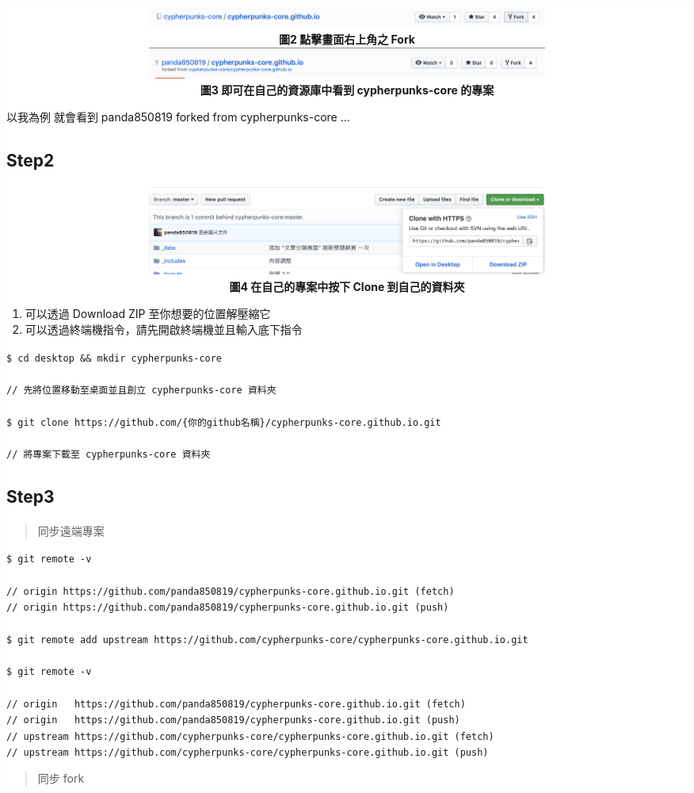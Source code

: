 <div align="center"><img width="500" src="/img/panda-24.png"/></div>

<center><strong>圖2 點擊畫面右上角之 Fork </strong></center>

<div align="center"><img width="500" src="/img/panda-25.png"/></div>

<center><strong>圖3 即可在自己的資源庫中看到 cypherpunks-core 的專案 </strong></center>

以我為例 就會看到 panda850819 forked from cypherpunks-core ... 

## Step2

<div align="center"><img width="500" src="/img/panda-26.png"/></div>

<center><strong>圖4 在自己的專案中按下 Clone 到自己的資料夾 </strong></center>

1. 可以透過 Download ZIP 至你想要的位置解壓縮它 
2. 可以透過終端機指令，請先開啟終端機並且輸入底下指令

```
$ cd desktop && mkdir cypherpunks-core

// 先將位置移動至桌面並且創立 cypherpunks-core 資料夾

$ git clone https://github.com/{你的github名稱}/cypherpunks-core.github.io.git

// 將專案下載至 cypherpunks-core 資料夾
```

Step3 
---

> 同步遠端專案 

```
$ git remote -v

// origin https://github.com/panda850819/cypherpunks-core.github.io.git (fetch)
// origin https://github.com/panda850819/cypherpunks-core.github.io.git (push)

$ git remote add upstream https://github.com/cypherpunks-core/cypherpunks-core.github.io.git

$ git remote -v 

// origin	https://github.com/panda850819/cypherpunks-core.github.io.git (fetch)
// origin	https://github.com/panda850819/cypherpunks-core.github.io.git (push)
// upstream	https://github.com/cypherpunks-core/cypherpunks-core.github.io.git (fetch)
// upstream	https://github.com/cypherpunks-core/cypherpunks-core.github.io.git (push)

```
> 同步 fork 
